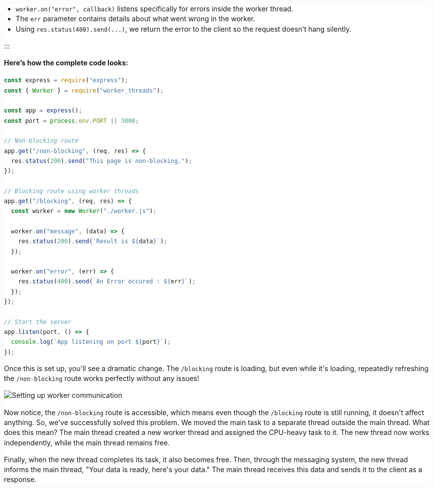 - `worker.on("error", callback)` listens specifically for errors inside the worker thread.
- The `err` parameter contains details about what went wrong in the worker.
- Using `res.status(400).send(...)`, we return the error to the client so the request doesn’t hang silently.

:::

**Here’s how the complete code looks:**

```js title="index.js"
const express = require("express");
const { Worker } = require("worker_threads");

const app = express();
const port = process.env.PORT || 3000;

// Non-blocking route
app.get("/non-blocking", (req, res) => {
  res.status(200).send("This page is non-blocking.");
});

// Blocking route using worker threads
app.get("/blocking", (req, res) => {
  const worker = new Worker("./worker.js");

  worker.on("message", (data) => {
    res.status(200).send(`Result is ${data}`);
  });

  worker.on("error", (err) => {
    res.status(400).send(`An Error occured : ${err}`);
  });
});

// Start the server
app.listen(port, () => {
  console.log(`App listening on port ${port}`);
});
```

Once this is set up, you'll see a dramatic change. The `/blocking` route is loading, but even while it's loading, repeatedly refreshing the `/non-blocking` route works perfectly without any issues!

![Setting up worker communication](https://cdn.hashnode.com/res/hashnode/image/upload/v1761080061445/f1f213c7-6cce-4334-81e5-8cd828682f8e.gif)

Now notice, the `/non-blocking` route is accessible, which means even though the `/blocking` route is still running, it doesn't affect anything. So, we've successfully solved this problem. We moved the main task to a separate thread outside the main thread. What does this mean? The main thread created a new worker thread and assigned the CPU-heavy task to it. The new thread now works independently, while the main thread remains free.

Finally, when the new thread completes its task, it also becomes free. Then, through the messaging system, the new thread informs the main thread, "Your data is ready, here's your data." The main thread receives this data and sends it to the client as a response.
